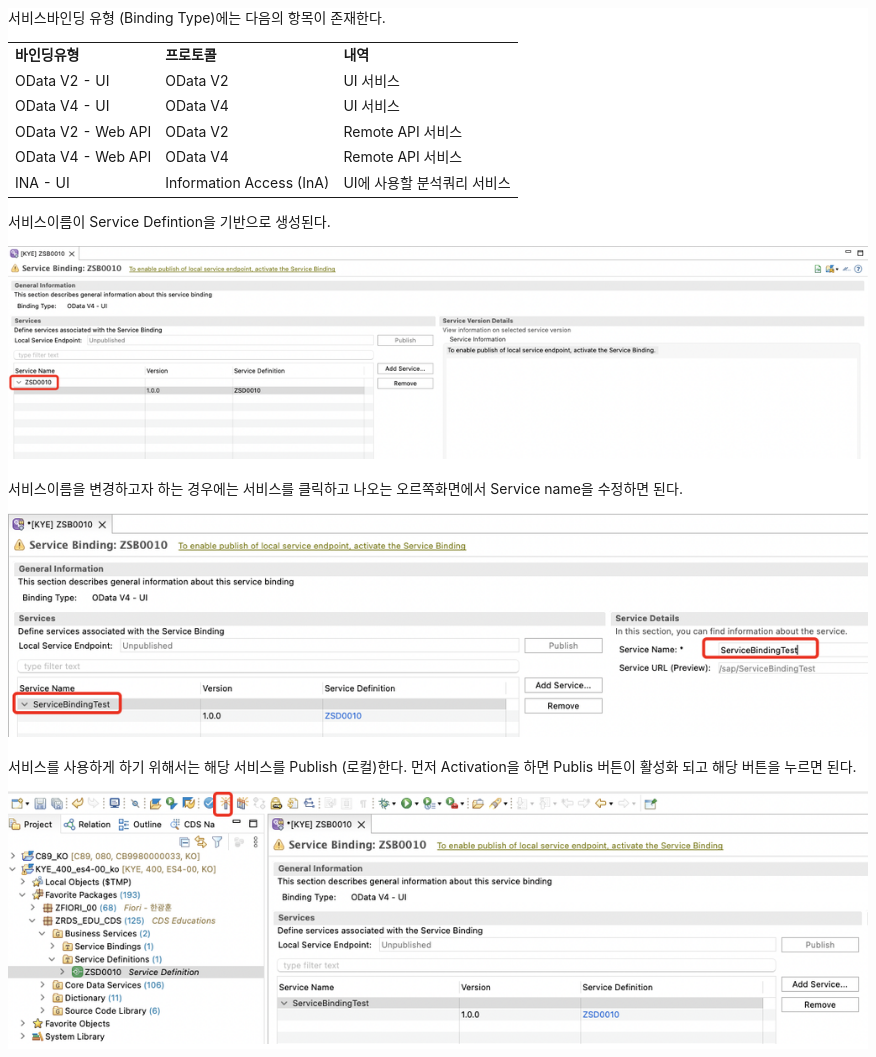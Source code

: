   

서비스바인딩 유형 (Binding Type)에는 다음의 항목이 존재한다.

|     |     |     |
| --- | --- | --- |
| **바인딩유형** | **프로토콜** | **내역** |
| OData V2 - UI | OData V2 | UI 서비스 |
| OData V4 - UI | OData V4 | UI 서비스 |
| OData V2 - Web API | OData V2 | Remote API 서비스 |
| OData V4 - Web API | OData V4 | Remote API 서비스 |
| INA - UI | Information Access (InA) | UI에 사용할 분석쿼리 서비스 |

  

서비스이름이 Service Defintion을 기반으로 생성된다.

![](Files/image%20167.png)  

  

서비스이름을 변경하고자 하는 경우에는 서비스를 클릭하고 나오는 오르쪽화면에서 Service name을 수정하면 된다.

![](Files/image%20168.png)  

  

서비스를 사용하게 하기 위해서는 해당 서비스를 Publish (로컬)한다. 먼저 Activation을 하면 Publis 버튼이 활성화 되고 해당 버튼을 누르면 된다.

![](Files/image%20169.png)  